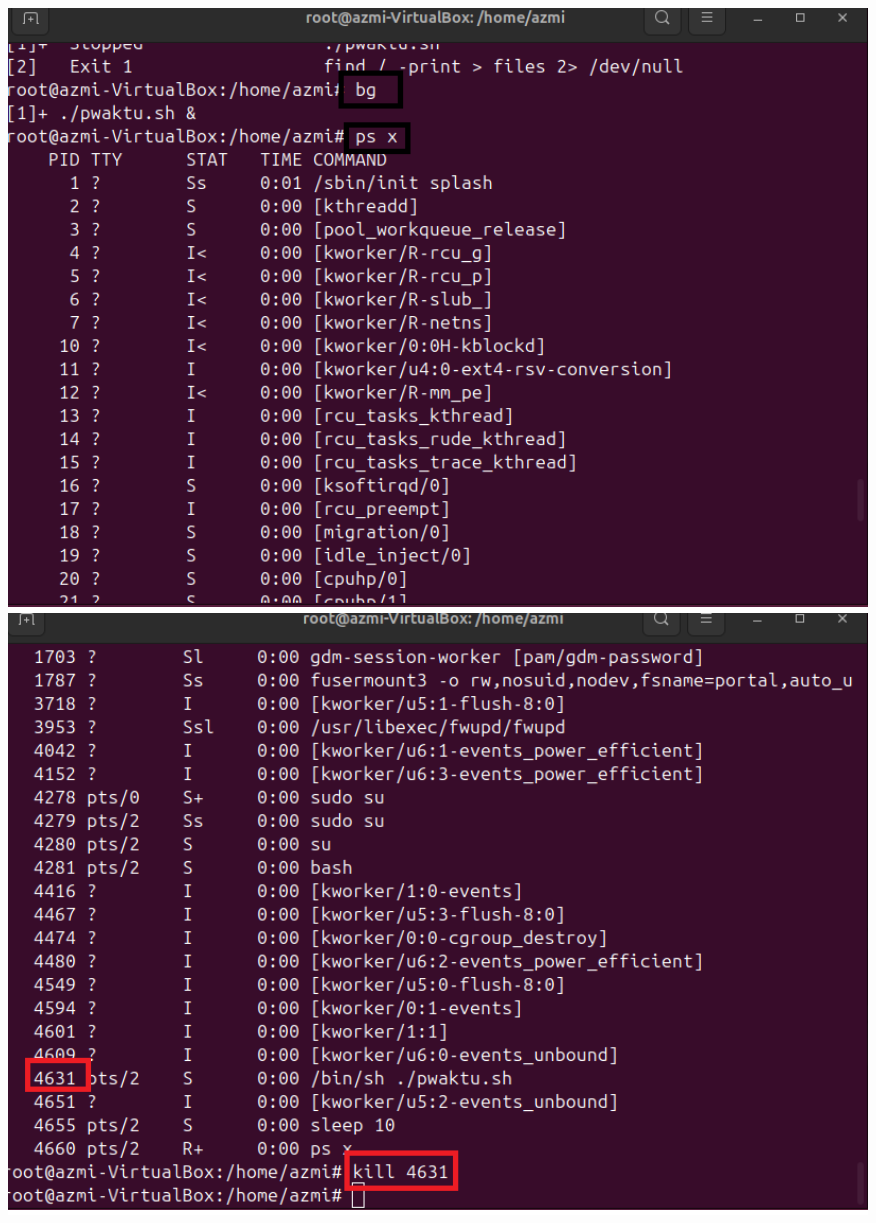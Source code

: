   <img src="./Gambar/H13.png" alt="Deskripsi Gambar" width="1000"/>
   </div>
   
   <div align="center">
  <img src="./Gambar/H14.png" alt="Deskripsi Gambar" width="1000"/>
   </div>
